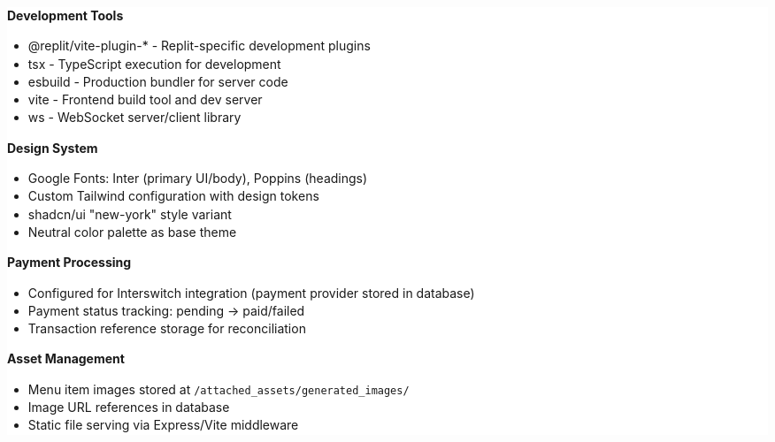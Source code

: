 **Development Tools**
- @replit/vite-plugin-* - Replit-specific development plugins
- tsx - TypeScript execution for development
- esbuild - Production bundler for server code
- vite - Frontend build tool and dev server
- ws - WebSocket server/client library

**Design System**
- Google Fonts: Inter (primary UI/body), Poppins (headings)
- Custom Tailwind configuration with design tokens
- shadcn/ui "new-york" style variant
- Neutral color palette as base theme

**Payment Processing**
- Configured for Interswitch integration (payment provider stored in database)
- Payment status tracking: pending → paid/failed
- Transaction reference storage for reconciliation

**Asset Management**
- Menu item images stored at `/attached_assets/generated_images/`
- Image URL references in database
- Static file serving via Express/Vite middleware